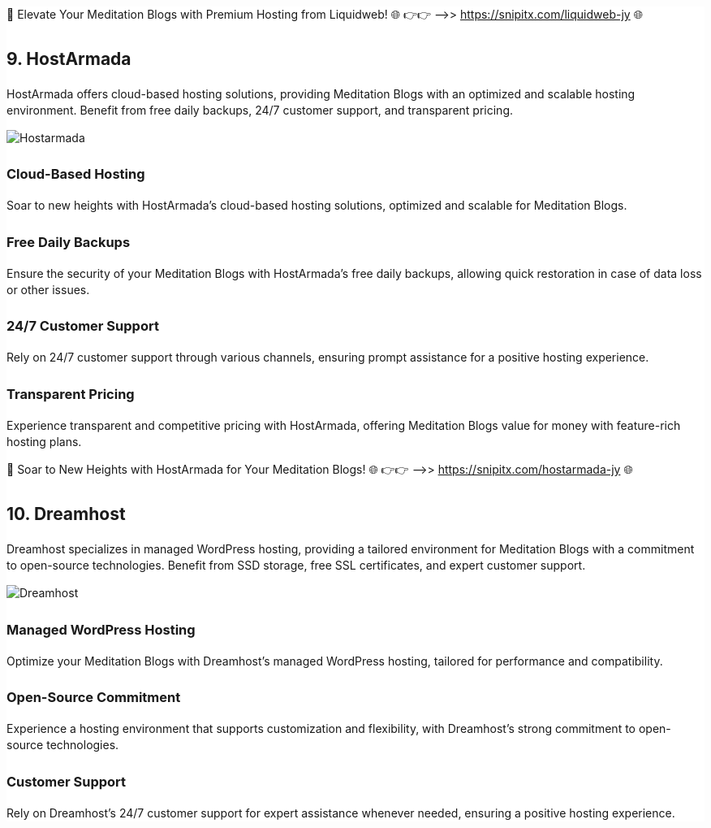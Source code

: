 🚀 Elevate Your Meditation Blogs with Premium Hosting from Liquidweb! 🌐
👉👉 -->> https://snipitx.com/liquidweb-jy 🌐

## 9. HostArmada

HostArmada offers cloud-based hosting solutions, providing Meditation Blogs with an optimized and scalable hosting environment. Benefit from free daily backups, 24/7 customer support, and transparent pricing.

![Hostarmada](https://i.imgur.com/KFbdf3o.jpeg "Hostarmada Hosting")

### Cloud-Based Hosting
Soar to new heights with HostArmada’s cloud-based hosting solutions, optimized and scalable for Meditation Blogs.

### Free Daily Backups
Ensure the security of your Meditation Blogs with HostArmada’s free daily backups, allowing quick restoration in case of data loss or other issues.

### 24/7 Customer Support
Rely on 24/7 customer support through various channels, ensuring prompt assistance for a positive hosting experience.

### Transparent Pricing
Experience transparent and competitive pricing with HostArmada, offering Meditation Blogs value for money with feature-rich hosting plans.

🚀 Soar to New Heights with HostArmada for Your Meditation Blogs! 🌐
👉👉 -->> https://snipitx.com/hostarmada-jy 🌐

## 10. Dreamhost

Dreamhost specializes in managed WordPress hosting, providing a tailored environment for Meditation Blogs with a commitment to open-source technologies. Benefit from SSD storage, free SSL certificates, and expert customer support.

![Dreamhost](https://i.imgur.com/rXIg8ip.jpeg "Dreamhost Hosting")

### Managed WordPress Hosting
Optimize your Meditation Blogs with Dreamhost’s managed WordPress hosting, tailored for performance and compatibility.

### Open-Source Commitment
Experience a hosting environment that supports customization and flexibility, with Dreamhost’s strong commitment to open-source technologies.

### Customer Support
Rely on Dreamhost’s 24/7 customer support for expert assistance whenever needed, ensuring a positive hosting experience.
